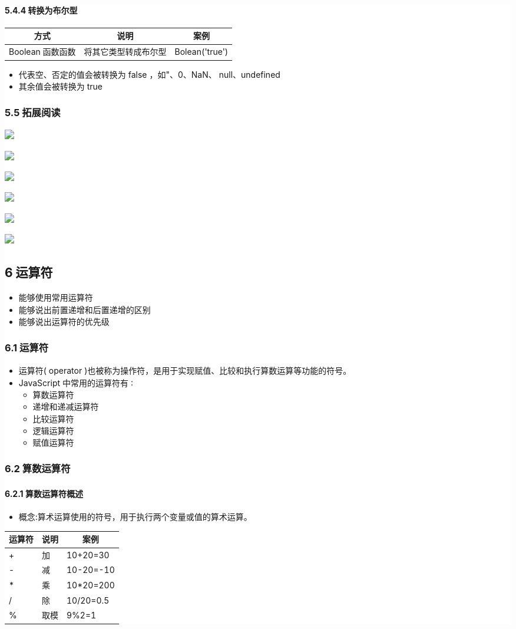 #### 5.4.4 转换为布尔型

| 方式             | 说明                 | 案例           |
| ---------------- | -------------------- | -------------- |
| Boolean 函数函数 | 将其它类型转成布尔型 | Bolean('true') |

- 代表空、否定的值会被转换为 false ，如"、0、NaN、 null、undefined
- 其余值会被转换为 true

### 5.5 拓展阅读

![](https://img2022.cnblogs.com/blog/2332774/202207/2332774-20220719005725938-1542049222.png)

![](https://img2022.cnblogs.com/blog/2332774/202207/2332774-20220719005753544-1863611358.png)

![](https://img2022.cnblogs.com/blog/2332774/202207/2332774-20220719005823680-546571103.png)

![](https://img2022.cnblogs.com/blog/2332774/202207/2332774-20220719005853466-1779377836.png)

![](https://img2022.cnblogs.com/blog/2332774/202207/2332774-20220719005915959-392837781.png)

![](https://img2022.cnblogs.com/blog/2332774/202207/2332774-20220719010005777-45957242.png)

## 6 运算符

- 能够使用常用运算符
- 能够说出前置递增和后置递增的区别
- 能够说出运算符的优先级

### 6.1 运算符

- 运算符( operator )也被称为操作符，是用于实现赋值、比较和执行算数运算等功能的符号。
- JavaScript 中常用的运算符有 ∶
  - 算数运算符
  - 递增和递减运算符
  - 比较运算符
  - 逻辑运算符
  - 赋值运算符

### 6.2 算数运算符

#### 6.2.1 算数运算符概述

- 概念:算术运算使用的符号，用于执行两个变量或值的算术运算。

| 运算符 | 说明 | 案例       |
| ------ | ---- | ---------- |
| +      | 加   | 10+20=30   |
| -      | 减   | 10-20=-10  |
| \*     | 乘   | 10\*20=200 |
| /      | 除   | 10/20=0.5  |
| %      | 取模 | 9%2=1      |
